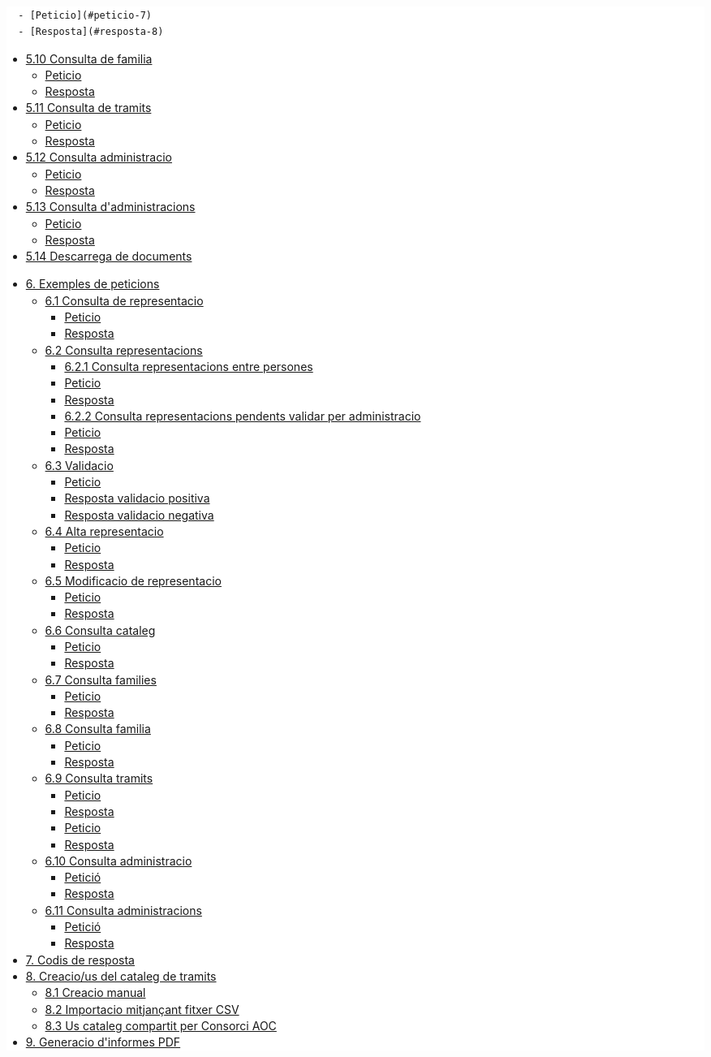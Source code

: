       - [Peticio](#peticio-7)
      - [Resposta](#resposta-8)
  * [5.10 Consulta de familia](#510-consulta-de-familia)
      - [Peticio](#peticio-8)
      - [Resposta](#resposta-9)
  * [5.11 Consulta de tramits](#511-consulta-de-tramits)
      - [Peticio](#peticio-9)
      - [Resposta](#resposta-10)
  * [5.12 Consulta administracio](#512-consulta-administracio)
      - [Peticio](#peticio-10)
      - [Resposta](#resposta-11)
  * [5.13 Consulta d'administracions](#513-consulta-d-administracions)
      - [Peticio](#peticio-11)
      - [Resposta](#resposta-12)
  * [5.14 Descarrega de documents](#514-descarrega-de-documents)
- [6. Exemples de peticions](#6-exemples-de-peticions)
  * [6.1 Consulta de representacio](#61-consulta-de-representacio)
    + [Peticio](#peticio-12)
    + [Resposta](#resposta-13)
  * [6.2 Consulta representacions](#62-consulta-representacions)
    + [6.2.1 Consulta representacions entre persones](#621-consulta-representacions-entre-persones)
    + [Peticio](#peticio-13)
    + [Resposta](#resposta-14)
    + [6.2.2 Consulta representacions pendents validar per administracio](#622-consulta-representacions-pendents-validar-per-administracio)
    + [Peticio](#peticio-14)
    + [Resposta](#resposta-15)
  * [6.3 Validacio](#63-validacio)
    + [Peticio](#peticio-15)
    + [Resposta validacio positiva](#resposta-validacio-positiva)
    + [Resposta validacio negativa](#resposta-validacio-negativa)
  * [6.4 Alta representacio](#64-alta-representacio)
    + [Peticio](#peticio-16)
    + [Resposta](#resposta-16)
  * [6.5 Modificacio de representacio](#65-modificacio-de-representacio)
    + [Peticio](#peticio-17)
    + [Resposta](#resposta-17)
  * [6.6 Consulta cataleg](#66-consulta-cataleg)
    + [Peticio](#peticio-18)
    + [Resposta](#resposta-18)
  * [6.7 Consulta families](#67-consulta-families)
    + [Peticio](#peticio-19)
    + [Resposta](#resposta-19)
  * [6.8 Consulta familia](#68-consulta-familia)
    + [Peticio](#peticio-20)
    + [Resposta](#resposta-20)
  * [6.9 Consulta tramits](#69-consulta-tramits)
    + [Peticio](#peticio-21)
    + [Resposta](#resposta-21)
    + [Peticio](#peticio-22)
    + [Resposta](#resposta-22)
  * [6.10 Consulta administracio](#610-consulta-administracio)
    + [Petició](#petici--1)
    + [Resposta](#resposta-23)
  * [6.11 Consulta administracions](#611-consulta-administracions)
    + [Petició](#petici--2)
    + [Resposta](#resposta-24)
- [7. Codis de resposta](#7-codis-de-resposta)
- [8. Creacio/us del cataleg de tramits](#8-creacio-us-del-cataleg-de-tramits)
  * [8.1 Creacio manual](#81-creacio-manual)
  * [8.2 Importacio mitjançant fitxer CSV](#82-importacio-mitjan-ant-fitxer-csv)
  * [8.3 Us cataleg compartit per Consorci AOC](#83-us-cataleg-compartit-per-consorci-aoc)
- [9. Generacio d'informes PDF](#9-generacio-d-informes-pdf)
